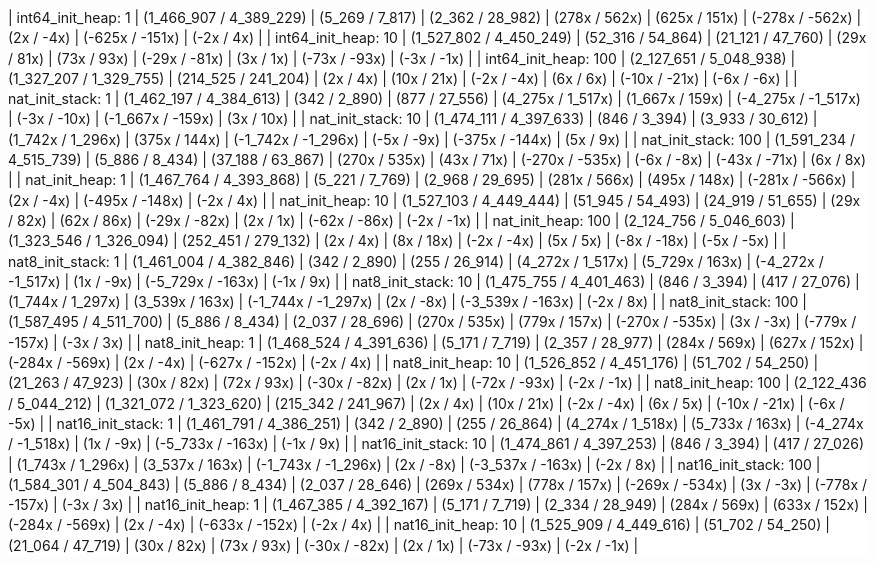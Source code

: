 | int64_init_heap: 1        | (1_466_907 / 4_389_229)   | (5_269 / 7_817)          | (2_362 / 28_982)        | (278x / 562x)                 | (625x / 151x)               | (-278x / -562x)               | (2x / -4x)                    | (-625x / -151x)             | (-2x / 4x)                    |
| int64_init_heap: 10       | (1_527_802 / 4_450_249)   | (52_316 / 54_864)        | (21_121 / 47_760)       | (29x / 81x)                   | (73x / 93x)                 | (-29x / -81x)                 | (3x / 1x)                     | (-73x / -93x)               | (-3x / -1x)                   |
| int64_init_heap: 100      | (2_127_651 / 5_048_938)   | (1_327_207 / 1_329_755)  | (214_525 / 241_204)     | (2x / 4x)                     | (10x / 21x)                 | (-2x / -4x)                   | (6x / 6x)                     | (-10x / -21x)               | (-6x / -6x)                   |
| nat_init_stack: 1         | (1_462_197 / 4_384_613)   | (342 / 2_890)            | (877 / 27_556)          | (4_275x / 1_517x)             | (1_667x / 159x)             | (-4_275x / -1_517x)           | (-3x / -10x)                  | (-1_667x / -159x)           | (3x / 10x)                    |
| nat_init_stack: 10        | (1_474_111 / 4_397_633)   | (846 / 3_394)            | (3_933 / 30_612)        | (1_742x / 1_296x)             | (375x / 144x)               | (-1_742x / -1_296x)           | (-5x / -9x)                   | (-375x / -144x)             | (5x / 9x)                     |
| nat_init_stack: 100       | (1_591_234 / 4_515_739)   | (5_886 / 8_434)          | (37_188 / 63_867)       | (270x / 535x)                 | (43x / 71x)                 | (-270x / -535x)               | (-6x / -8x)                   | (-43x / -71x)               | (6x / 8x)                     |
| nat_init_heap: 1          | (1_467_764 / 4_393_868)   | (5_221 / 7_769)          | (2_968 / 29_695)        | (281x / 566x)                 | (495x / 148x)               | (-281x / -566x)               | (2x / -4x)                    | (-495x / -148x)             | (-2x / 4x)                    |
| nat_init_heap: 10         | (1_527_103 / 4_449_444)   | (51_945 / 54_493)        | (24_919 / 51_655)       | (29x / 82x)                   | (62x / 86x)                 | (-29x / -82x)                 | (2x / 1x)                     | (-62x / -86x)               | (-2x / -1x)                   |
| nat_init_heap: 100        | (2_124_756 / 5_046_603)   | (1_323_546 / 1_326_094)  | (252_451 / 279_132)     | (2x / 4x)                     | (8x / 18x)                  | (-2x / -4x)                   | (5x / 5x)                     | (-8x / -18x)                | (-5x / -5x)                   |
| nat8_init_stack: 1        | (1_461_004 / 4_382_846)   | (342 / 2_890)            | (255 / 26_914)          | (4_272x / 1_517x)             | (5_729x / 163x)             | (-4_272x / -1_517x)           | (1x / -9x)                    | (-5_729x / -163x)           | (-1x / 9x)                    |
| nat8_init_stack: 10       | (1_475_755 / 4_401_463)   | (846 / 3_394)            | (417 / 27_076)          | (1_744x / 1_297x)             | (3_539x / 163x)             | (-1_744x / -1_297x)           | (2x / -8x)                    | (-3_539x / -163x)           | (-2x / 8x)                    |
| nat8_init_stack: 100      | (1_587_495 / 4_511_700)   | (5_886 / 8_434)          | (2_037 / 28_696)        | (270x / 535x)                 | (779x / 157x)               | (-270x / -535x)               | (3x / -3x)                    | (-779x / -157x)             | (-3x / 3x)                    |
| nat8_init_heap: 1         | (1_468_524 / 4_391_636)   | (5_171 / 7_719)          | (2_357 / 28_977)        | (284x / 569x)                 | (627x / 152x)               | (-284x / -569x)               | (2x / -4x)                    | (-627x / -152x)             | (-2x / 4x)                    |
| nat8_init_heap: 10        | (1_526_852 / 4_451_176)   | (51_702 / 54_250)        | (21_263 / 47_923)       | (30x / 82x)                   | (72x / 93x)                 | (-30x / -82x)                 | (2x / 1x)                     | (-72x / -93x)               | (-2x / -1x)                   |
| nat8_init_heap: 100       | (2_122_436 / 5_044_212)   | (1_321_072 / 1_323_620)  | (215_342 / 241_967)     | (2x / 4x)                     | (10x / 21x)                 | (-2x / -4x)                   | (6x / 5x)                     | (-10x / -21x)               | (-6x / -5x)                   |
| nat16_init_stack: 1       | (1_461_791 / 4_386_251)   | (342 / 2_890)            | (255 / 26_864)          | (4_274x / 1_518x)             | (5_733x / 163x)             | (-4_274x / -1_518x)           | (1x / -9x)                    | (-5_733x / -163x)           | (-1x / 9x)                    |
| nat16_init_stack: 10      | (1_474_861 / 4_397_253)   | (846 / 3_394)            | (417 / 27_026)          | (1_743x / 1_296x)             | (3_537x / 163x)             | (-1_743x / -1_296x)           | (2x / -8x)                    | (-3_537x / -163x)           | (-2x / 8x)                    |
| nat16_init_stack: 100     | (1_584_301 / 4_504_843)   | (5_886 / 8_434)          | (2_037 / 28_646)        | (269x / 534x)                 | (778x / 157x)               | (-269x / -534x)               | (3x / -3x)                    | (-778x / -157x)             | (-3x / 3x)                    |
| nat16_init_heap: 1        | (1_467_385 / 4_392_167)   | (5_171 / 7_719)          | (2_334 / 28_949)        | (284x / 569x)                 | (633x / 152x)               | (-284x / -569x)               | (2x / -4x)                    | (-633x / -152x)             | (-2x / 4x)                    |
| nat16_init_heap: 10       | (1_525_909 / 4_449_616)   | (51_702 / 54_250)        | (21_064 / 47_719)       | (30x / 82x)                   | (73x / 93x)                 | (-30x / -82x)                 | (2x / 1x)                     | (-73x / -93x)               | (-2x / -1x)                   |
